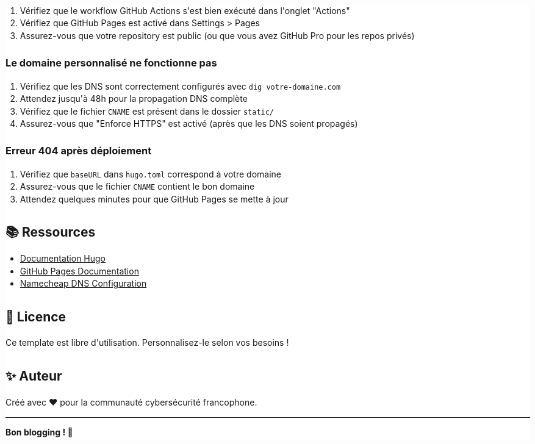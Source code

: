 1. Vérifiez que le workflow GitHub Actions s'est bien exécuté dans l'onglet "Actions"
2. Vérifiez que GitHub Pages est activé dans Settings > Pages
3. Assurez-vous que votre repository est public (ou que vous avez GitHub Pro pour les repos privés)

### Le domaine personnalisé ne fonctionne pas

1. Vérifiez que les DNS sont correctement configurés avec `dig votre-domaine.com`
2. Attendez jusqu'à 48h pour la propagation DNS complète
3. Vérifiez que le fichier `CNAME` est présent dans le dossier `static/`
4. Assurez-vous que "Enforce HTTPS" est activé (après que les DNS soient propagés)

### Erreur 404 après déploiement

1. Vérifiez que `baseURL` dans `hugo.toml` correspond à votre domaine
2. Assurez-vous que le fichier `CNAME` contient le bon domaine
3. Attendez quelques minutes pour que GitHub Pages se mette à jour

## 📚 Ressources

- [Documentation Hugo](https://gohugo.io/documentation/)
- [GitHub Pages Documentation](https://docs.github.com/en/pages)
- [Namecheap DNS Configuration](https://www.namecheap.com/support/knowledgebase/article.aspx/9645/2208/how-do-i-link-my-domain-to-github-pages/)

## 📜 Licence

Ce template est libre d'utilisation. Personnalisez-le selon vos besoins !

## ✨ Auteur

Créé avec ❤️ pour la communauté cybersécurité francophone.

---

**Bon blogging ! 🚀**
